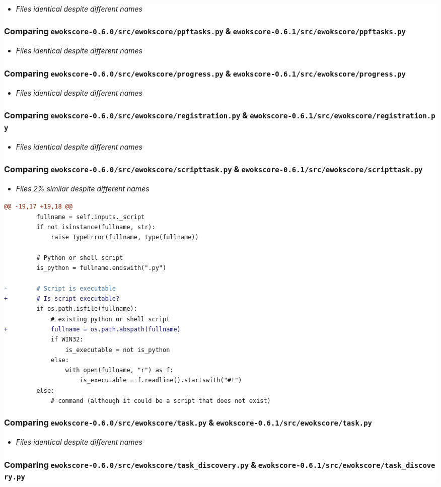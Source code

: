  * *Files identical despite different names*

### Comparing `ewokscore-0.6.0/src/ewokscore/ppftasks.py` & `ewokscore-0.6.1/src/ewokscore/ppftasks.py`

 * *Files identical despite different names*

### Comparing `ewokscore-0.6.0/src/ewokscore/progress.py` & `ewokscore-0.6.1/src/ewokscore/progress.py`

 * *Files identical despite different names*

### Comparing `ewokscore-0.6.0/src/ewokscore/registration.py` & `ewokscore-0.6.1/src/ewokscore/registration.py`

 * *Files identical despite different names*

### Comparing `ewokscore-0.6.0/src/ewokscore/scripttask.py` & `ewokscore-0.6.1/src/ewokscore/scripttask.py`

 * *Files 2% similar despite different names*

```diff
@@ -19,17 +19,18 @@
         fullname = self.inputs._script
         if not isinstance(fullname, str):
             raise TypeError(fullname, type(fullname))
 
         # Python or shell script
         is_python = fullname.endswith(".py")
 
-        # Script is executable
+        # Is script executable?
         if os.path.isfile(fullname):
             # existing python or shell script
+            fullname = os.path.abspath(fullname)
             if WIN32:
                 is_executable = not is_python
             else:
                 with open(fullname, "r") as f:
                     is_executable = f.readline().startswith("#!")
         else:
             # command (although it could be a script that does not exist)
```

### Comparing `ewokscore-0.6.0/src/ewokscore/task.py` & `ewokscore-0.6.1/src/ewokscore/task.py`

 * *Files identical despite different names*

### Comparing `ewokscore-0.6.0/src/ewokscore/task_discovery.py` & `ewokscore-0.6.1/src/ewokscore/task_discovery.py`
